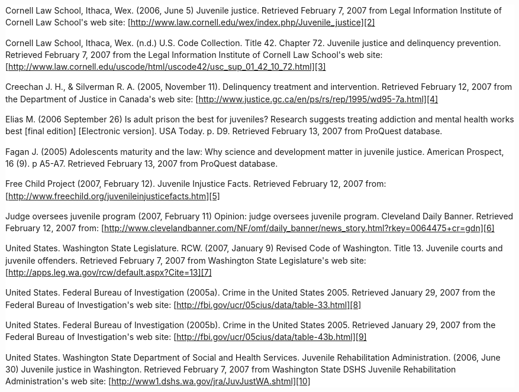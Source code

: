 Cornell Law School, Ithaca, Wex. (2006, June 5) Juvenile justice. Retrieved February 7, 2007 from Legal Information Institute of Cornell Law School's web site: [http://www.law.cornell.edu/wex/index.php/Juvenile_justice][2]

Cornell Law School, Ithaca, Wex. (n.d.) U.S. Code Collection. Title 42. Chapter 72. Juvenile justice and delinquency prevention. Retrieved February 7, 2007 from the Legal Information Institute of Cornell Law School's web site: [http://www.law.cornell.edu/uscode/html/uscode42/usc_sup_01_42_10_72.html][3]

Creechan J. H., & Silverman R. A. (2005, November 11). Delinquency treatment and intervention. Retrieved February 12, 2007 from the Department of Justice in Canada's web site: [http://www.justice.gc.ca/en/ps/rs/rep/1995/wd95-7a.html][4]

Elias M. (2006 September 26) Is adult prison the best for juveniles? Research suggests treating addiction and mental health works best [final edition] [Electronic version]. USA Today. p. D9. Retrieved February 13, 2007 from ProQuest database.

Fagan J. (2005) Adolescents maturity and the law: Why science and development matter in juvenile justice. American Prospect, 16 (9). p A5-A7. Retrieved February 13, 2007 from ProQuest database.

Free Child Project (2007, February 12). Juvenile Injustice Facts. Retrieved February 12, 2007 from: [http://www.freechild.org/juvenileinjusticefacts.htm][5]

Judge oversees juvenile program (2007, February 11) Opinion: judge oversees juvenile program. Cleveland Daily Banner. Retrieved February 12, 2007 from: [http://www.clevelandbanner.com/NF/omf/daily_banner/news_story.html?rkey=0064475+cr=gdn][6]

United States. Washington State Legislature. RCW. (2007, January 9) Revised Code of Washington. Title 13. Juvenile courts and juvenile offenders. Retrieved February 7, 2007 from Washington State Legislature's web site: [http://apps.leg.wa.gov/rcw/default.aspx?Cite=13][7]

United States. Federal Bureau of Investigation (2005a). Crime in the United States 2005. Retrieved January 29, 2007 from the Federal Bureau of Investigation's web site: [http://fbi.gov/ucr/05cius/data/table-33.html][8]

United States. Federal Bureau of Investigation (2005b). Crime in the United States 2005. Retrieved January 29, 2007 from the Federal Bureau of Investigation's web site: [http://fbi.gov/ucr/05cius/data/table-43b.html][9]

United States. Washington State Department of Social and Health Services. Juvenile Rehabilitation Administration. (2006, June 30) Juvenile justice in Washington. Retrieved February 7, 2007 from Washington State DSHS Juvenile Rehabilitation Administration's web site: [http://www1.dshs.wa.gov/jra/JuvJustWA.shtml][10]

  [1]: http://www.justice.gc.ca/en/ps/inter/juv_jus_min/sec02.html
  [2]: http://www.law.cornell.edu/wex/index.php/Juvenile_justice
  [3]: http://www.law.cornell.edu/uscode/html/uscode42/usc_sup_01_42_10_72.html
  [4]: http://www.justice.gc.ca/en/ps/rs/rep/1995/wd95-7a.html
  [5]: http://www.freechild.org/juvenileinjusticefacts.htm
  [6]: http://www.clevelandbanner.com/NF/omf/daily_banner/news_story.html?rkey=0064475+cr=gdn
  [7]: http://apps.leg.wa.gov/rcw/default.aspx?Cite=13
  [8]: http://fbi.gov/ucr/05cius/data/table-33.html
  [9]: http://fbi.gov/ucr/05cius/data/table-43b.html
  [10]: http://www1.dshs.wa.gov/jra/JuvJustWA.shtml

</div>


   [1]: /assets/media/juveniles-involved-in-the-justice-system.pdf